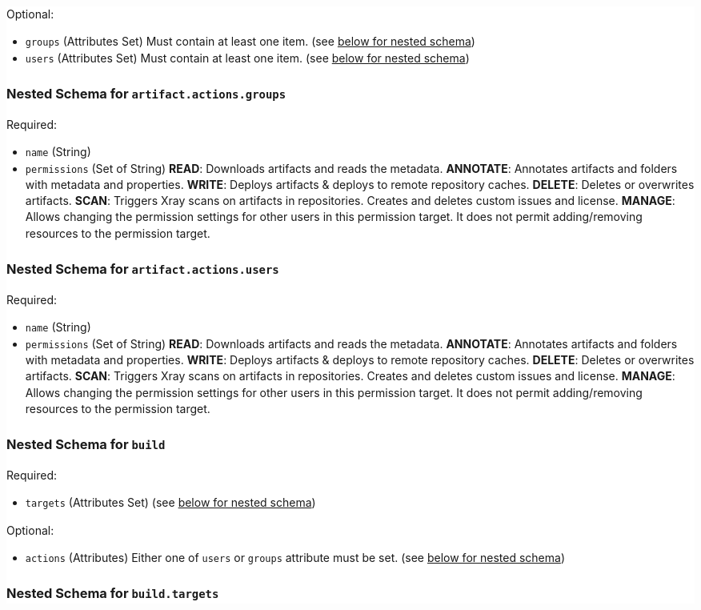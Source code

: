 Optional:

- `groups` (Attributes Set) Must contain at least one item. (see [below for nested schema](#nestedatt--artifact--actions--groups))
- `users` (Attributes Set) Must contain at least one item. (see [below for nested schema](#nestedatt--artifact--actions--users))

<a id="nestedatt--artifact--actions--groups"></a>
### Nested Schema for `artifact.actions.groups`

Required:

- `name` (String)
- `permissions` (Set of String) **READ**: Downloads artifacts and reads the metadata.
**ANNOTATE**: Annotates artifacts and folders with metadata and properties.
**WRITE**: Deploys artifacts & deploys to remote repository caches.
**DELETE**: Deletes or overwrites artifacts.
**SCAN**: Triggers Xray scans on artifacts in repositories. Creates and deletes custom issues and license.
**MANAGE**: Allows changing the permission settings for other users in this permission target. It does not permit adding/removing resources to the permission target.


<a id="nestedatt--artifact--actions--users"></a>
### Nested Schema for `artifact.actions.users`

Required:

- `name` (String)
- `permissions` (Set of String) **READ**: Downloads artifacts and reads the metadata.
**ANNOTATE**: Annotates artifacts and folders with metadata and properties.
**WRITE**: Deploys artifacts & deploys to remote repository caches.
**DELETE**: Deletes or overwrites artifacts.
**SCAN**: Triggers Xray scans on artifacts in repositories. Creates and deletes custom issues and license.
**MANAGE**: Allows changing the permission settings for other users in this permission target. It does not permit adding/removing resources to the permission target.




<a id="nestedatt--build"></a>
### Nested Schema for `build`

Required:

- `targets` (Attributes Set) (see [below for nested schema](#nestedatt--build--targets))

Optional:

- `actions` (Attributes) Either one of `users` or `groups` attribute must be set. (see [below for nested schema](#nestedatt--build--actions))

<a id="nestedatt--build--targets"></a>
### Nested Schema for `build.targets`
